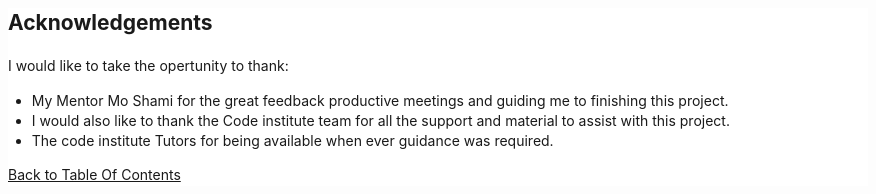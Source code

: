## Acknowledgements
I would like to take the opertunity to thank:
* My Mentor Mo Shami for the great feedback productive meetings and guiding me to finishing this project.
* I would also like to thank the Code institute team for all the support and material to assist with this project.
* The code institute Tutors for being available when ever guidance was required.

[Back to Table Of Contents](#table-of-contents)